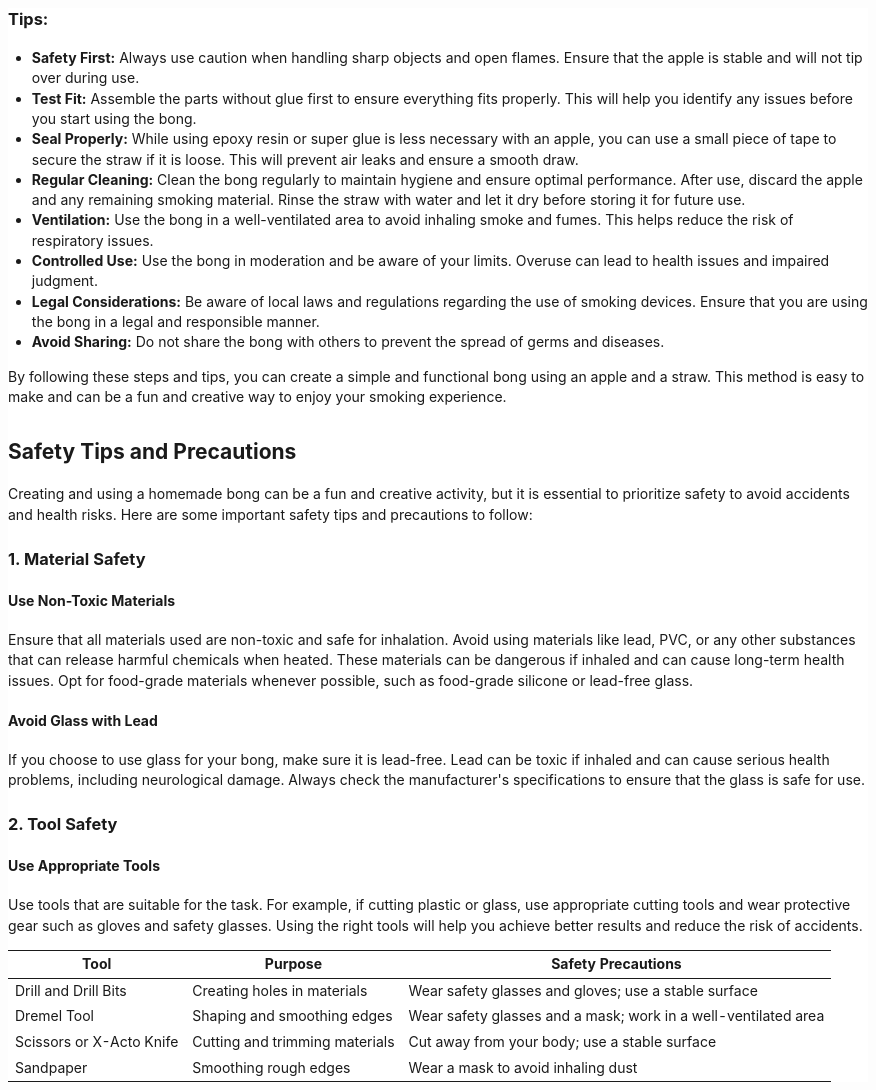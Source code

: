 ### Tips:
- **Safety First:** Always use caution when handling sharp objects and open flames. Ensure that the apple is stable and will not tip over during use.
- **Test Fit:** Assemble the parts without glue first to ensure everything fits properly. This will help you identify any issues before you start using the bong.
- **Seal Properly:** While using epoxy resin or super glue is less necessary with an apple, you can use a small piece of tape to secure the straw if it is loose. This will prevent air leaks and ensure a smooth draw.
- **Regular Cleaning:** Clean the bong regularly to maintain hygiene and ensure optimal performance. After use, discard the apple and any remaining smoking material. Rinse the straw with water and let it dry before storing it for future use.
- **Ventilation:** Use the bong in a well-ventilated area to avoid inhaling smoke and fumes. This helps reduce the risk of respiratory issues.
- **Controlled Use:** Use the bong in moderation and be aware of your limits. Overuse can lead to health issues and impaired judgment.
- **Legal Considerations:** Be aware of local laws and regulations regarding the use of smoking devices. Ensure that you are using the bong in a legal and responsible manner.
- **Avoid Sharing:** Do not share the bong with others to prevent the spread of germs and diseases.

By following these steps and tips, you can create a simple and functional bong using an apple and a straw. This method is easy to make and can be a fun and creative way to enjoy your smoking experience.

## Safety Tips and Precautions

Creating and using a homemade bong can be a fun and creative activity, but it is essential to prioritize safety to avoid accidents and health risks. Here are some important safety tips and precautions to follow:

### 1. Material Safety

#### Use Non-Toxic Materials
Ensure that all materials used are non-toxic and safe for inhalation. Avoid using materials like lead, PVC, or any other substances that can release harmful chemicals when heated. These materials can be dangerous if inhaled and can cause long-term health issues. Opt for food-grade materials whenever possible, such as food-grade silicone or lead-free glass.

#### Avoid Glass with Lead
If you choose to use glass for your bong, make sure it is lead-free. Lead can be toxic if inhaled and can cause serious health problems, including neurological damage. Always check the manufacturer's specifications to ensure that the glass is safe for use.

### 2. Tool Safety

#### Use Appropriate Tools
Use tools that are suitable for the task. For example, if cutting plastic or glass, use appropriate cutting tools and wear protective gear such as gloves and safety glasses. Using the right tools will help you achieve better results and reduce the risk of accidents.

| Tool | Purpose | Safety Precautions |
|------|---------|--------------------|
| Drill and Drill Bits | Creating holes in materials | Wear safety glasses and gloves; use a stable surface |
| Dremel Tool | Shaping and smoothing edges | Wear safety glasses and a mask; work in a well-ventilated area |
| Scissors or X-Acto Knife | Cutting and trimming materials | Cut away from your body; use a stable surface |
| Sandpaper | Smoothing rough edges | Wear a mask to avoid inhaling dust |
